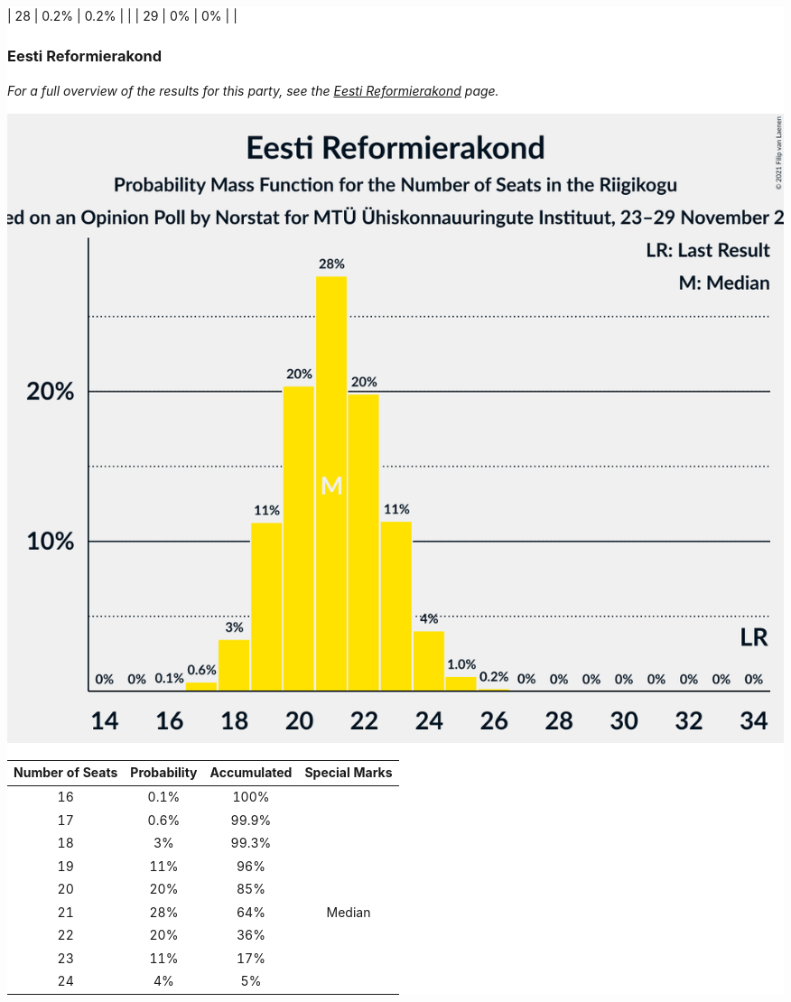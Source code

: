 | 28 | 0.2% | 0.2% |  |
| 29 | 0% | 0% |  |

### Eesti Reformierakond

*For a full overview of the results for this party, see the [Eesti Reformierakond](party-eestireformierakond.html) page.*

![Graph with seats probability mass function not yet produced](2021-11-29-Norstat-seats-pmf-eestireformierakond.png "Seats Probability Mass Function")

| Number of Seats | Probability | Accumulated | Special Marks |
|:---------------:|:-----------:|:-----------:|:-------------:|
| 16 | 0.1% | 100% |  |
| 17 | 0.6% | 99.9% |  |
| 18 | 3% | 99.3% |  |
| 19 | 11% | 96% |  |
| 20 | 20% | 85% |  |
| 21 | 28% | 64% | Median |
| 22 | 20% | 36% |  |
| 23 | 11% | 17% |  |
| 24 | 4% | 5% |  |